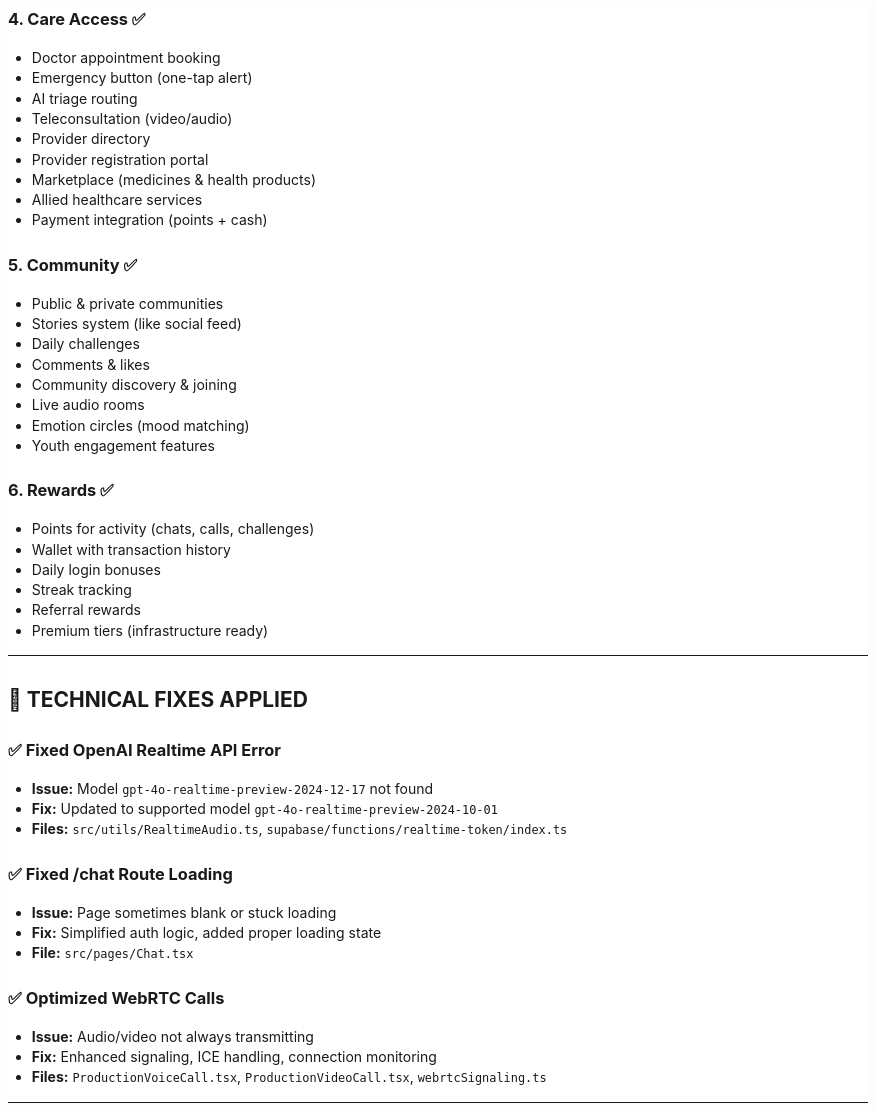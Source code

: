 ### 4. **Care Access** ✅
- Doctor appointment booking
- Emergency button (one-tap alert)
- AI triage routing
- Teleconsultation (video/audio)
- Provider directory
- Provider registration portal
- Marketplace (medicines & health products)
- Allied healthcare services
- Payment integration (points + cash)

### 5. **Community** ✅
- Public & private communities
- Stories system (like social feed)
- Daily challenges
- Comments & likes
- Community discovery & joining
- Live audio rooms
- Emotion circles (mood matching)
- Youth engagement features

### 6. **Rewards** ✅
- Points for activity (chats, calls, challenges)
- Wallet with transaction history
- Daily login bonuses
- Streak tracking
- Referral rewards
- Premium tiers (infrastructure ready)

---

## 🔧 TECHNICAL FIXES APPLIED

### ✅ Fixed OpenAI Realtime API Error
- **Issue:** Model `gpt-4o-realtime-preview-2024-12-17` not found
- **Fix:** Updated to supported model `gpt-4o-realtime-preview-2024-10-01`
- **Files:** `src/utils/RealtimeAudio.ts`, `supabase/functions/realtime-token/index.ts`

### ✅ Fixed /chat Route Loading
- **Issue:** Page sometimes blank or stuck loading
- **Fix:** Simplified auth logic, added proper loading state
- **File:** `src/pages/Chat.tsx`

### ✅ Optimized WebRTC Calls
- **Issue:** Audio/video not always transmitting
- **Fix:** Enhanced signaling, ICE handling, connection monitoring
- **Files:** `ProductionVoiceCall.tsx`, `ProductionVideoCall.tsx`, `webrtcSignaling.ts`

---
